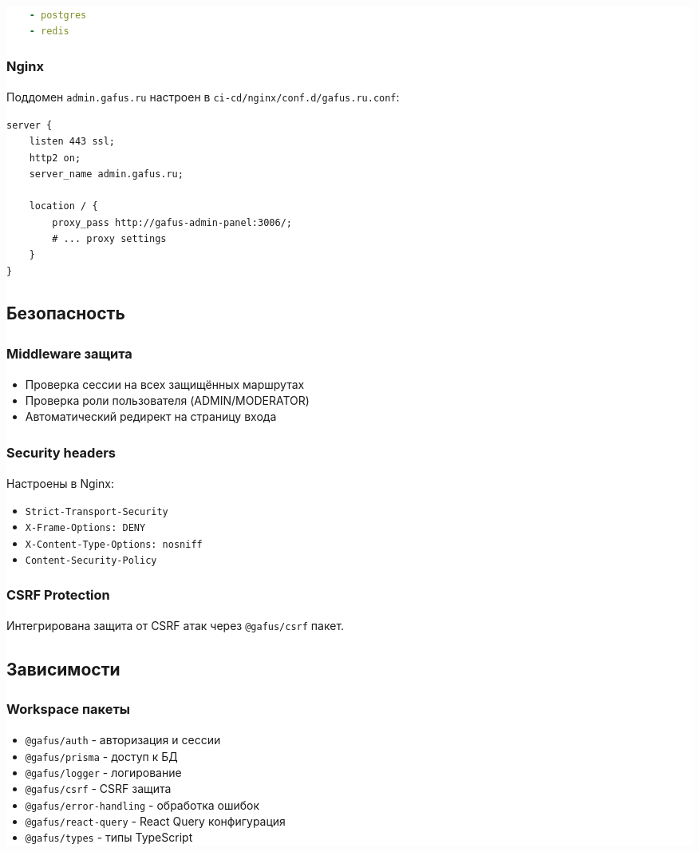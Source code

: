 ```yaml
    - postgres
    - redis
```

### Nginx

Поддомен `admin.gafus.ru` настроен в `ci-cd/nginx/conf.d/gafus.ru.conf`:

```nginx
server {
    listen 443 ssl;
    http2 on;
    server_name admin.gafus.ru;
    
    location / {
        proxy_pass http://gafus-admin-panel:3006/;
        # ... proxy settings
    }
}
```

## Безопасность

### Middleware защита

- Проверка сессии на всех защищённых маршрутах
- Проверка роли пользователя (ADMIN/MODERATOR)
- Автоматический редирект на страницу входа

### Security headers

Настроены в Nginx:
- `Strict-Transport-Security`
- `X-Frame-Options: DENY`
- `X-Content-Type-Options: nosniff`
- `Content-Security-Policy`

### CSRF Protection

Интегрирована защита от CSRF атак через `@gafus/csrf` пакет.

## Зависимости

### Workspace пакеты

- `@gafus/auth` - авторизация и сессии
- `@gafus/prisma` - доступ к БД
- `@gafus/logger` - логирование
- `@gafus/csrf` - CSRF защита
- `@gafus/error-handling` - обработка ошибок
- `@gafus/react-query` - React Query конфигурация
- `@gafus/types` - типы TypeScript
